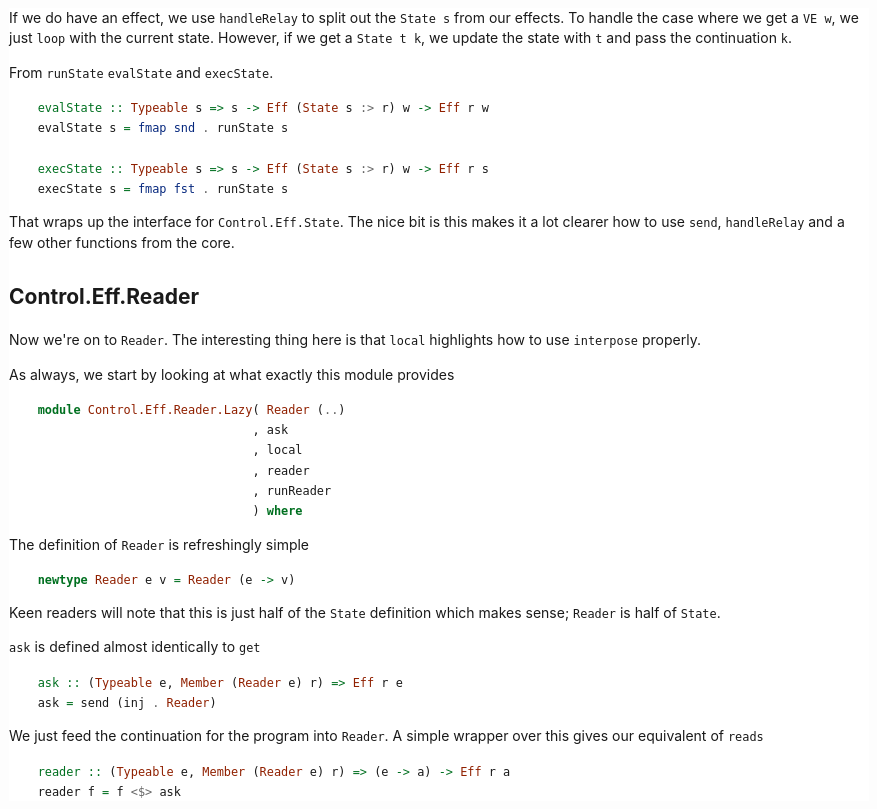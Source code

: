 If we do have an effect, we use `handleRelay` to split out the `State s`
from our effects. To handle the case where we get a `VE w`, we just
`loop` with the current state. However, if we get a `State t k`, we
update the state with `t` and pass the continuation `k`.

From `runState` `evalState` and `execState`.

``` haskell
    evalState :: Typeable s => s -> Eff (State s :> r) w -> Eff r w
    evalState s = fmap snd . runState s
    
    execState :: Typeable s => s -> Eff (State s :> r) w -> Eff r s
    execState s = fmap fst . runState s
```

That wraps up the interface for `Control.Eff.State`. The nice bit is
this makes it a lot clearer how to use `send`, `handleRelay` and a few
other functions from the core.

## Control.Eff.Reader

Now we're on to `Reader`. The interesting thing here is that `local`
highlights how to use `interpose` properly.

As always, we start by looking at what exactly this module provides

``` haskell
    module Control.Eff.Reader.Lazy( Reader (..)
                                  , ask
                                  , local
                                  , reader
                                  , runReader
                                  ) where
```

The definition of `Reader` is refreshingly simple

``` haskell
    newtype Reader e v = Reader (e -> v)
```

Keen readers will note that this is just half of the `State`
definition which makes sense; `Reader` is half of `State`.

`ask` is defined almost identically to `get`

``` haskell
    ask :: (Typeable e, Member (Reader e) r) => Eff r e
    ask = send (inj . Reader)
```

We just feed the continuation for the program into `Reader`. A simple
wrapper over this gives our equivalent of `reads`

``` haskell
    reader :: (Typeable e, Member (Reader e) r) => (e -> a) -> Eff r a
    reader f = f <$> ask
```
